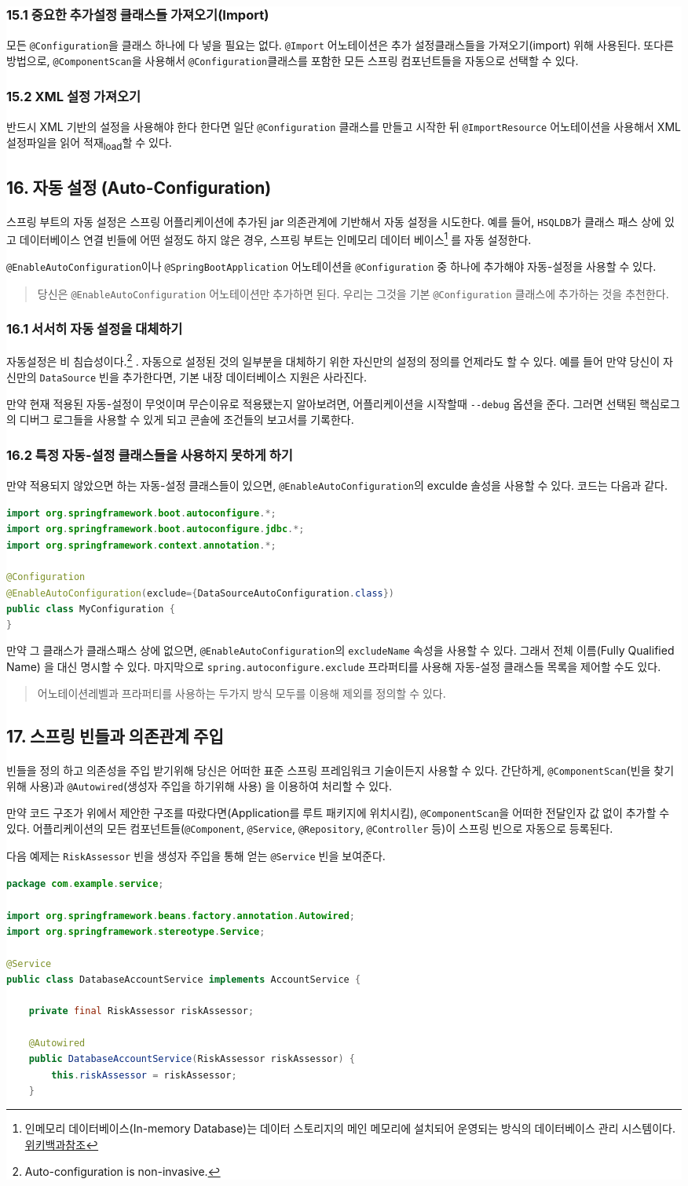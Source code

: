 ### 15.1 중요한 추가설정 클래스들 가져오기(Import)
모든 `@Configuration`을 클래스 하나에 다 넣을 필요는 없다. `@Import` 어노테이션은 추가 설정클래스들을 가져오기(import) 위해 사용된다. 또다른 방법으로, `@ComponentScan`을 사용해서 `@Configuration`클래스를 포함한 모든 스프링 컴포넌트들을 자동으로 선택할 수 있다.

### 15.2 XML 설정 가져오기

반드시 XML 기반의 설정을 사용해야 한다 한다면  일단  `@Configuration` 클래스를 만들고 시작한 뒤 `@ImportResource` 어노테이션을 사용해서 XML 설정파일을 읽어 적재<sub>load</sub>할 수 있다.

## 16. 자동 설정 (Auto-Configuration)
스프링 부트의 자동 설정은 스프링 어플리케이션에 추가된 jar 의존관계에 기반해서 자동 설정을 시도한다. 예를 들어, `HSQLDB`가 클래스 패스 상에 있고 데이터베이스 연결 빈들에 어떤 설정도 하지 않은 경우, 스프링 부트는 인메모리 데이터 베이스[^5] 를 자동 설정한다.

`@EnableAutoConfiguration`이나 `@SpringBootApplication` 어노테이션을 `@Configuration` 중 하나에 추가해야 자동-설정을 사용할 수 있다.

>당신은 `@EnableAutoConfiguration` 어노테이션만 추가하면 된다. 우리는 그것을 기본 `@Configuration` 클래스에 추가하는 것을 추천한다.

### 16.1 서서히 자동 설정을 대체하기
자동설정은 비 침습성이다.[^6] . 자동으로 설정된 것의 일부분을 대체하기 위한 자신만의 설정의 정의를 언제라도 할 수 있다. 예를 들어 만약 당신이 자신만의 `DataSource` 빈을 추가한다면, 기본 내장 데이터베이스 지원은 사라진다.

만약 현재 적용된 자동-설정이 무엇이며 무슨이유로 적용됐는지 알아보려면, 어플리케이션을 시작할때 `--debug` 옵션을 준다. 그러면 선택된 핵심로그의 디버그 로그들을 사용할 수 있게 되고 콘솔에 조건들의 보고서를 기록한다.

### 16.2 특정 자동-설정 클래스들을 사용하지 못하게 하기
만약 적용되지 않았으면 하는 자동-설정 클래스들이 있으면, `@EnableAutoConfiguration`의 exculde 솔성을 사용할 수 있다. 코드는 다음과 같다.
```java
import org.springframework.boot.autoconfigure.*;
import org.springframework.boot.autoconfigure.jdbc.*;
import org.springframework.context.annotation.*;

@Configuration
@EnableAutoConfiguration(exclude={DataSourceAutoConfiguration.class})
public class MyConfiguration {
}
```
만약 그 클래스가 클래스패스 상에 없으면, `@EnableAutoConfiguration`의 `excludeName` 속성을 사용할 수 있다. 그래서 전체 이름(Fully Qualified Name) 을 대신 명시할 수 있다. 마지막으로 `spring.autoconfigure.exclude` 프라퍼티를 사용해 자동-설정 클래스들 목록을 제어할 수도 있다.
>어노테이션레벨과 프라퍼티를 사용하는 두가지 방식 모두를 이용해 제외를 정의할 수 있다.

## 17. 스프링 빈들과 의존관계 주입 
빈들을 정의 하고 의존성을 주입 받기위해 당신은 어떠한 표준 스프링 프레임워크 기술이든지 사용할 수 있다. 간단하게, `@ComponentScan`(빈을 찾기 위해 사용)과 `@Autowired`(생성자 주입을 하기위해 사용) 을 이용하여 처리할 수 있다.

만약 코드 구조가 위에서 제안한 구조를 따랐다면(Application를 루트 패키지에 위치시킴), `@ComponentScan`을 어떠한 전달인자 값 없이 추가할 수 있다. 어플리케이션의 모든 컴포넌트들(`@Component`, `@Service`, `@Repository`, `@Controller` 등)이 스프링 빈으로 자동으로 등록된다.

다음 예제는 `RiskAssessor` 빈을 생성자 주입을 통해 얻는 `@Service` 빈을 보여준다.
```java
package com.example.service;

import org.springframework.beans.factory.annotation.Autowired;
import org.springframework.stereotype.Service;

@Service
public class DatabaseAccountService implements AccountService {

	private final RiskAssessor riskAssessor;

	@Autowired
	public DatabaseAccountService(RiskAssessor riskAssessor) {
		this.riskAssessor = riskAssessor;
	}
```

[^1]: Bills Of Material(BOM)은 자재 명세서로 어떤 재품을 구성하는 부속 명세서를 말한다. 여기에서는 starter jar내에 포함된 라이브러리들 목록을 말한다.
[^2]: Shade 플러그인은 uber-jar를 이용해 아티팩트를 패키징한다.
[^3]: 의존관계전이 (transitive dependencies)는 설정된 의존라이브러리가 의존하는 라이브러리를 같이 받아오는 것을 말한다.
[^4]: 메이븐 group 으로 프로젝트를 만드는 그룹(회사, 단체)를 말한다. 여기서는 스프링 부트를 만드는 곳을 말한다.
[^5]: 인메모리 데이터베이스(In-memory Database)는 데이터 스토리지의 메인 메모리에 설치되어 운영되는 방식의 데이터베이스 관리 시스템이다. [위키백과참조](https://ko.wikipedia.org/wiki/%EC%9D%B8%EB%A9%94%EB%AA%A8%EB%A6%AC_%EB%8D%B0%EC%9D%B4%ED%84%B0%EB%B2%A0%EC%9D%B4%EC%8A%A4)
[^6]: Auto-configuration is non-invasive.
[^7]: 분해된 형태. 원문은 Exploded form 인데 jar나 war로 압축되있는 어플리케이션을 실행시에는 압축을 풀어서 실행시키는 것을 말한다.
[^8]: 실행 중인 상태에서 변경사항 적용
[^9]: 커스터마이징
[^10]: Wrapping (Adapter) 패턴 - '이미 제공되어 있는 것' 과 '필요한 것' 사이의 '차이'를 없애주는 디자인 패턴
[^11]: 처음 상태에서 시작하는 것. 최초 실행이므로 캐시된 데이터가 없는 상태에서 시작된다. 여기서는 변하지 않는 jar들은 기본 클래스 로더에 의해 이미 시작되었고 리스타트 클래스로더는 변경된 부분만 새로 로딩하므로 속도가 빠르다.
[^12]: opt-in 사용자가 동의하면 실행할 수 있는 것을 말한다. 기능은 있으되 기본은 아니고 사용자가 동의해야 사용할 수 있는 것.